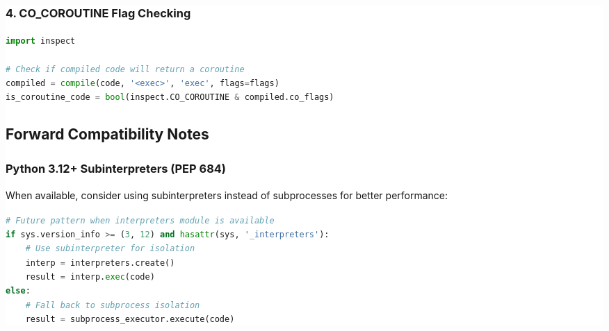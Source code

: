 ### 4. CO_COROUTINE Flag Checking
```python
import inspect

# Check if compiled code will return a coroutine
compiled = compile(code, '<exec>', 'exec', flags=flags)
is_coroutine_code = bool(inspect.CO_COROUTINE & compiled.co_flags)
```

## Forward Compatibility Notes

### Python 3.12+ Subinterpreters (PEP 684)
When available, consider using subinterpreters instead of subprocesses for better performance:
```python
# Future pattern when interpreters module is available
if sys.version_info >= (3, 12) and hasattr(sys, '_interpreters'):
    # Use subinterpreter for isolation
    interp = interpreters.create()
    result = interp.exec(code)
else:
    # Fall back to subprocess isolation
    result = subprocess_executor.execute(code)
```
